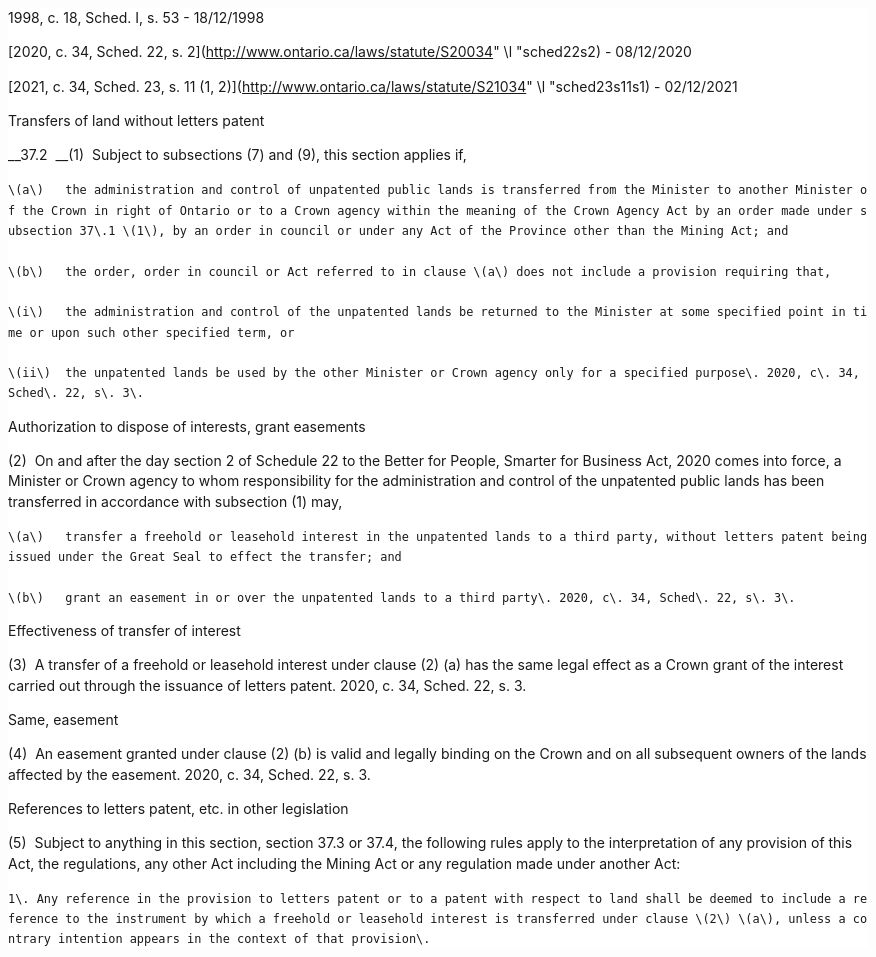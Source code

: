 1998, c\. 18, Sched\. I, s\. 53 \- 18/12/1998

[2020, c\. 34, Sched\. 22, s\. 2](http://www.ontario.ca/laws/statute/S20034" \l "sched22s2) \- 08/12/2020

[2021, c\. 34, Sched\. 23, s\. 11 \(1, 2\)](http://www.ontario.ca/laws/statute/S21034" \l "sched23s11s1) \- 02/12/2021

Transfers of land without letters patent

<a id="BK46"></a>__37\.2  __\(1\)  Subject to subsections \(7\) and \(9\), this section applies if,

	\(a\)	the administration and control of unpatented public lands is transferred from the Minister to another Minister of the Crown in right of Ontario or to a Crown agency within the meaning of the Crown Agency Act by an order made under subsection 37\.1 \(1\), by an order in council or under any Act of the Province other than the Mining Act; and

	\(b\)	the order, order in council or Act referred to in clause \(a\) does not include a provision requiring that,

	\(i\)	the administration and control of the unpatented lands be returned to the Minister at some specified point in time or upon such other specified term, or

	\(ii\)	the unpatented lands be used by the other Minister or Crown agency only for a specified purpose\. 2020, c\. 34, Sched\. 22, s\. 3\.

Authorization to dispose of interests, grant easements

\(2\)  On and after the day section 2 of Schedule 22 to the Better for People, Smarter for Business Act, 2020 comes into force, a Minister or Crown agency to whom responsibility for the administration and control of the unpatented public lands has been transferred in accordance with subsection \(1\) may,

	\(a\)	transfer a freehold or leasehold interest in the unpatented lands to a third party, without letters patent being issued under the Great Seal to effect the transfer; and

	\(b\)	grant an easement in or over the unpatented lands to a third party\. 2020, c\. 34, Sched\. 22, s\. 3\.

Effectiveness of transfer of interest

\(3\)  A transfer of a freehold or leasehold interest under clause \(2\) \(a\) has the same legal effect as a Crown grant of the interest carried out through the issuance of letters patent\. 2020, c\. 34, Sched\. 22, s\. 3\.

Same, easement

\(4\)  An easement granted under clause \(2\) \(b\) is valid and legally binding on the Crown and on all subsequent owners of the lands affected by the easement\. 2020, c\. 34, Sched\. 22, s\. 3\.

References to letters patent, etc\. in other legislation

\(5\)  Subject to anything in this section, section 37\.3 or 37\.4, the following rules apply to the interpretation of any provision of this Act, the regulations, any other Act including the Mining Act or any regulation made under another Act:

	1\.	Any reference in the provision to letters patent or to a patent with respect to land shall be deemed to include a reference to the instrument by which a freehold or leasehold interest is transferred under clause \(2\) \(a\), unless a contrary intention appears in the context of that provision\.
